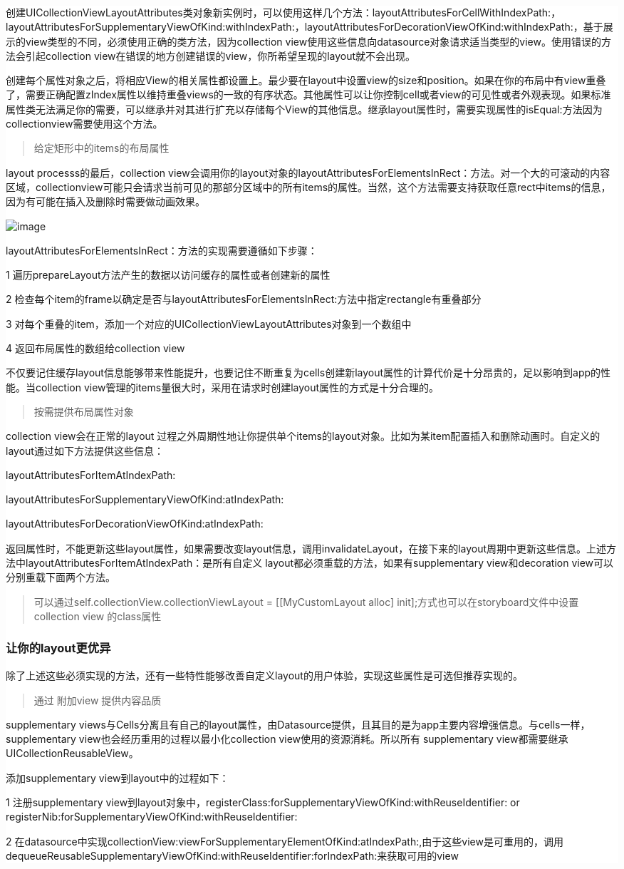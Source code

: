 创建UICollectionViewLayoutAttributes类对象新实例时，可以使用这样几个方法：layoutAttributesForCellWithIndexPath:，layoutAttributesForSupplementaryViewOfKind:withIndexPath:，layoutAttributesForDecorationViewOfKind:withIndexPath:，基于展示的view类型的不同，必须使用正确的类方法，因为collection view使用这些信息向datasource对象请求适当类型的view。使用错误的方法会引起collection view在错误的地方创建错误的view，你所希望呈现的layout就不会出现。

创建每个属性对象之后，将相应View的相关属性都设置上。最少要在layout中设置view的size和position。如果在你的布局中有view重叠了，需要正确配置zIndex属性以维持重叠views的一致的有序状态。其他属性可以让你控制cell或者view的可见性或者外观表现。如果标准属性类无法满足你的需要，可以继承并对其进行扩充以存储每个View的其他信息。继承layout属性时，需要实现属性的isEqual:方法因为collectionview需要使用这个方法。

> 给定矩形中的items的布局属性

layout processs的最后，collection view会调用你的layout对象的layoutAttributesForElementsInRect：方法。对一个大的可滚动的内容区域，collectionview可能只会请求当前可见的那部分区域中的所有items的属性。当然，这个方法需要支持获取任意rect中items的信息，因为有可能在插入及删除时需要做动画效果。

![image](https://upload-images.jianshu.io/upload_images/268750-30364131ff8a1720.png?imageMogr2/auto-orient/strip%7CimageView2/2/w/700)

layoutAttributesForElementsInRect：方法的实现需要遵循如下步骤：

1 遍历prepareLayout方法产生的数据以访问缓存的属性或者创建新的属性

2 检查每个item的frame以确定是否与layoutAttributesForElementsInRect:方法中指定rectangle有重叠部分

3 对每个重叠的item，添加一个对应的UICollectionViewLayoutAttributes对象到一个数组中

4 返回布局属性的数组给collection view

不仅要记住缓存layout信息能够带来性能提升，也要记住不断重复为cells创建新layout属性的计算代价是十分昂贵的，足以影响到app的性能。当collection view管理的items量很大时，采用在请求时创建layout属性的方式是十分合理的。

> 按需提供布局属性对象

collection view会在正常的layout 过程之外周期性地让你提供单个items的layout对象。比如为某item配置插入和删除动画时。自定义的layout通过如下方法提供这些信息：

layoutAttributesForItemAtIndexPath:

layoutAttributesForSupplementaryViewOfKind:atIndexPath:

layoutAttributesForDecorationViewOfKind:atIndexPath:

返回属性时，不能更新这些layout属性，如果需要改变layout信息，调用invalidateLayout，在接下来的layout周期中更新这些信息。上述方法中layoutAttributesForItemAtIndexPath：是所有自定义 layout都必须重载的方法，如果有supplementary view和decoration view可以分别重载下面两个方法。

> 可以通过self.collectionView.collectionViewLayout = [[MyCustomLayout alloc] init];方式也可以在storyboard文件中设置collection view 的class属性

### 让你的layout更优异

除了上述这些必须实现的方法，还有一些特性能够改善自定义layout的用户体验，实现这些属性是可选但推荐实现的。

> 通过 附加view 提供内容品质

supplementary views与Cells分离且有自己的layout属性，由Datasource提供，且其目的是为app主要内容增强信息。与cells一样，supplementary view也会经历重用的过程以最小化collection view使用的资源消耗。所以所有 supplementary view都需要继承UICollectionReusableView。

添加supplementary view到layout中的过程如下：

1 注册supplementary view到layout对象中，registerClass:forSupplementaryViewOfKind:withReuseIdentifier: or registerNib:forSupplementaryViewOfKind:withReuseIdentifier:

2 在datasource中实现collectionView:viewForSupplementaryElementOfKind:atIndexPath:,由于这些view是可重用的，调用dequeueReusableSupplementaryViewOfKind:withReuseIdentifier:forIndexPath:来获取可用的view

